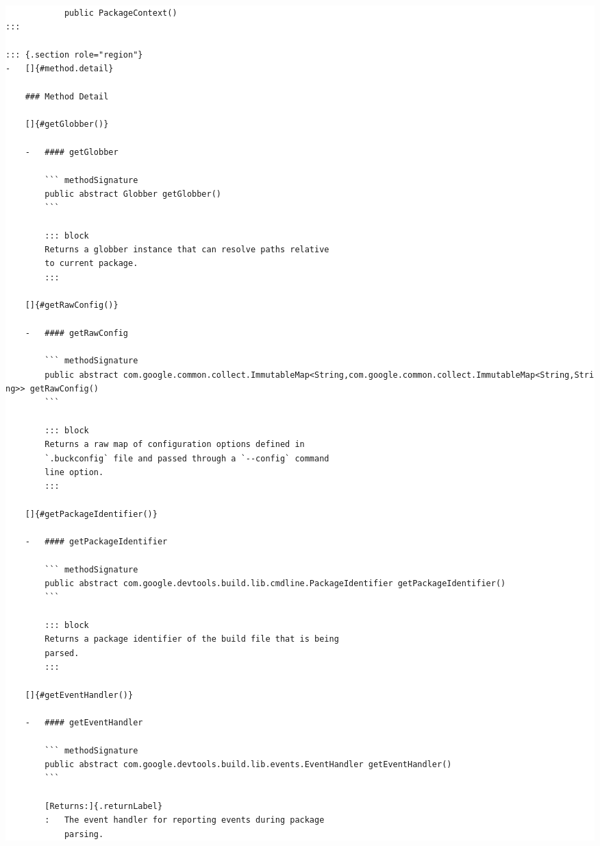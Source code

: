                 public PackageContext()
    :::

    ::: {.section role="region"}
    -   []{#method.detail}

        ### Method Detail

        []{#getGlobber()}

        -   #### getGlobber

            ``` methodSignature
            public abstract Globber getGlobber()
            ```

            ::: block
            Returns a globber instance that can resolve paths relative
            to current package.
            :::

        []{#getRawConfig()}

        -   #### getRawConfig

            ``` methodSignature
            public abstract com.google.common.collect.ImmutableMap<String,​com.google.common.collect.ImmutableMap<String,​String>> getRawConfig()
            ```

            ::: block
            Returns a raw map of configuration options defined in
            `.buckconfig` file and passed through a `--config` command
            line option.
            :::

        []{#getPackageIdentifier()}

        -   #### getPackageIdentifier

            ``` methodSignature
            public abstract com.google.devtools.build.lib.cmdline.PackageIdentifier getPackageIdentifier()
            ```

            ::: block
            Returns a package identifier of the build file that is being
            parsed.
            :::

        []{#getEventHandler()}

        -   #### getEventHandler

            ``` methodSignature
            public abstract com.google.devtools.build.lib.events.EventHandler getEventHandler()
            ```

            [Returns:]{.returnLabel}
            :   The event handler for reporting events during package
                parsing.
